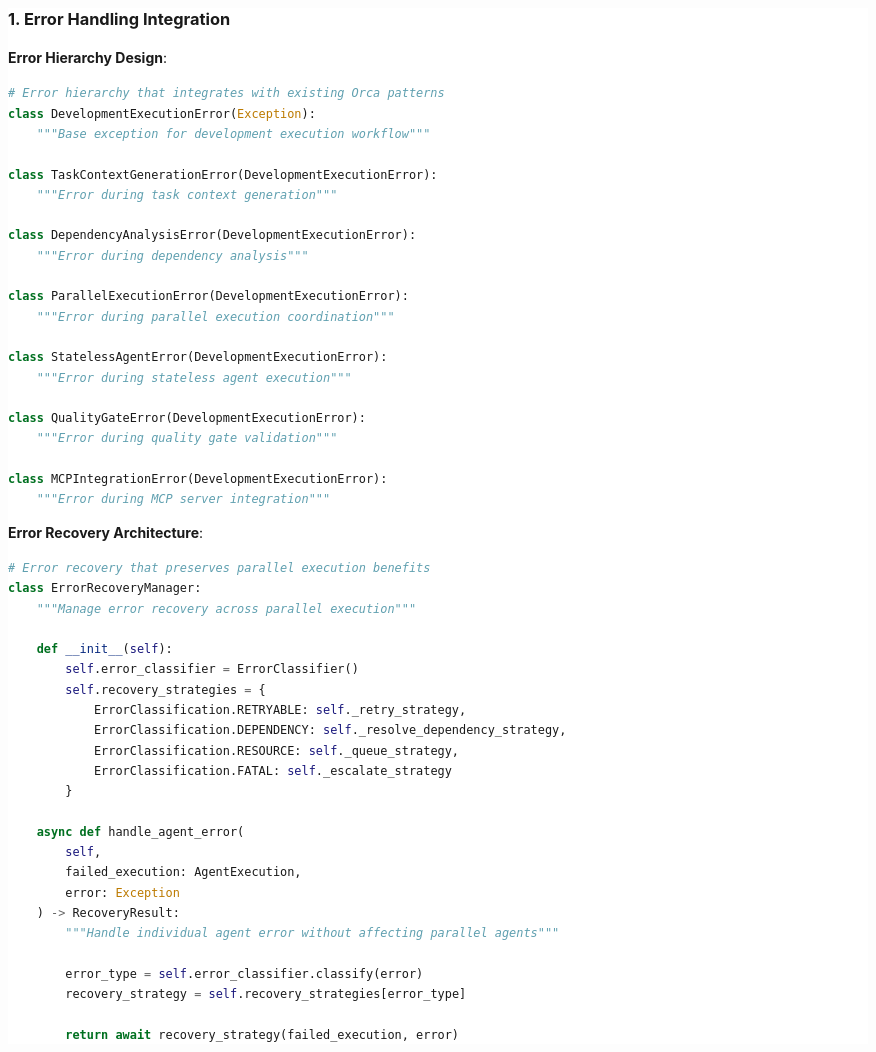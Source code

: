 ### 1. Error Handling Integration

**Error Hierarchy Design**:
```python
# Error hierarchy that integrates with existing Orca patterns
class DevelopmentExecutionError(Exception):
    """Base exception for development execution workflow"""

class TaskContextGenerationError(DevelopmentExecutionError):
    """Error during task context generation"""

class DependencyAnalysisError(DevelopmentExecutionError):
    """Error during dependency analysis"""

class ParallelExecutionError(DevelopmentExecutionError):
    """Error during parallel execution coordination"""

class StatelessAgentError(DevelopmentExecutionError):
    """Error during stateless agent execution"""

class QualityGateError(DevelopmentExecutionError):
    """Error during quality gate validation"""

class MCPIntegrationError(DevelopmentExecutionError):
    """Error during MCP server integration"""
```

**Error Recovery Architecture**:
```python
# Error recovery that preserves parallel execution benefits
class ErrorRecoveryManager:
    """Manage error recovery across parallel execution"""

    def __init__(self):
        self.error_classifier = ErrorClassifier()
        self.recovery_strategies = {
            ErrorClassification.RETRYABLE: self._retry_strategy,
            ErrorClassification.DEPENDENCY: self._resolve_dependency_strategy,
            ErrorClassification.RESOURCE: self._queue_strategy,
            ErrorClassification.FATAL: self._escalate_strategy
        }

    async def handle_agent_error(
        self,
        failed_execution: AgentExecution,
        error: Exception
    ) -> RecoveryResult:
        """Handle individual agent error without affecting parallel agents"""

        error_type = self.error_classifier.classify(error)
        recovery_strategy = self.recovery_strategies[error_type]

        return await recovery_strategy(failed_execution, error)
```
